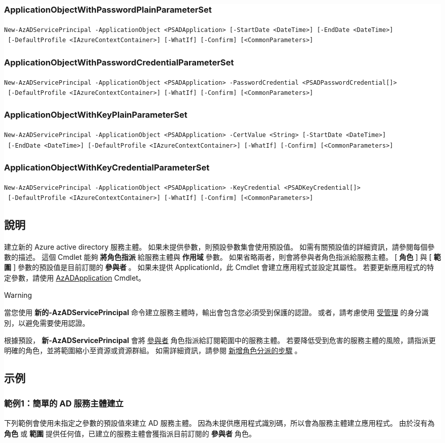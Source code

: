 ### ApplicationObjectWithPasswordPlainParameterSet

```
New-AzADServicePrincipal -ApplicationObject <PSADApplication> [-StartDate <DateTime>] [-EndDate <DateTime>]
 [-DefaultProfile <IAzureContextContainer>] [-WhatIf] [-Confirm] [<CommonParameters>]
```

### ApplicationObjectWithPasswordCredentialParameterSet

```
New-AzADServicePrincipal -ApplicationObject <PSADApplication> -PasswordCredential <PSADPasswordCredential[]>
 [-DefaultProfile <IAzureContextContainer>] [-WhatIf] [-Confirm] [<CommonParameters>]
```

### ApplicationObjectWithKeyPlainParameterSet

```
New-AzADServicePrincipal -ApplicationObject <PSADApplication> -CertValue <String> [-StartDate <DateTime>]
 [-EndDate <DateTime>] [-DefaultProfile <IAzureContextContainer>] [-WhatIf] [-Confirm] [<CommonParameters>]
```

### ApplicationObjectWithKeyCredentialParameterSet

```
New-AzADServicePrincipal -ApplicationObject <PSADApplication> -KeyCredential <PSADKeyCredential[]>
 [-DefaultProfile <IAzureContextContainer>] [-WhatIf] [-Confirm] [<CommonParameters>]
```

## 說明

建立新的 Azure active directory 服務主體。 如果未提供參數，則預設參數集會使用預設值。 如需有關預設值的詳細資訊，請參閱每個參數的描述。 這個 Cmdlet 能夠 **將角色指派** 給服務主體與 **作用域** 參數。 如果省略兩者，則會將參與者角色指派給服務主體。 [ **角色** ] 與 [ **範圍** ] 參數的預設值是目前訂閱的 **參與者** 。 如果未提供 ApplicationId，此 Cmdlet 會建立應用程式並設定其屬性。 若要更新應用程式的特定參數，請使用 [AzADApplication](./update-azadapplication.md) Cmdlet。

> [!WARNING]
> 當您使用 **新的-AzADServicePrincipal** 命令建立服務主體時，輸出會包含您必須受到保護的認證。 或者，請考慮使用 [受管理](/azure/active-directory/managed-identities-azure-resources/overview) 的身分識別，以避免需要使用認證。
>
> 根據預設， **新-AzADServicePrincipal** 會將 [參與者](/azure/role-based-access-control/built-in-roles#contributor) 角色指派給訂閱範圍中的服務主體。 若要降低受到危害的服務主體的風險，請指派更明確的角色，並將範圍縮小至資源或資源群組。 如需詳細資訊，請參閱 [新增角色分派的步驟](/azure/role-based-access-control/role-assignments-steps) 。

## 示例

### 範例1：簡單的 AD 服務主體建立

下列範例會使用未指定之參數的預設值來建立 AD 服務主體。 因為未提供應用程式識別碼，所以會為服務主體建立應用程式。 由於沒有為 **角色** 或 **範圍** 提供任何值，已建立的服務主體會獲指派目前訂閱的 **參與者** 角色。
